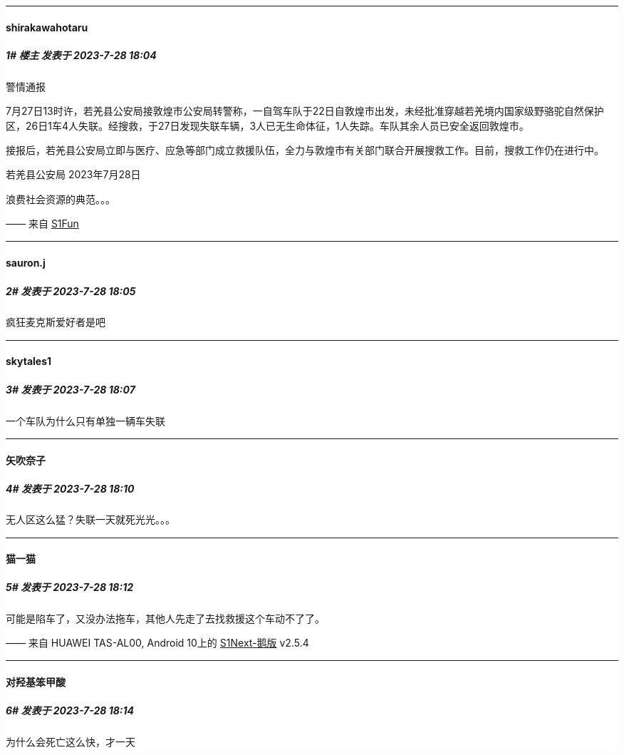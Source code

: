 
*****

####  shirakawahotaru  
##### 1#       楼主       发表于 2023-7-28 18:04

警情通报

7月27日13时许，若羌县公安局接敦煌市公安局转警称，一自驾车队于22日自敦煌市出发，未经批准穿越若羌境内国家级野骆驼自然保护区，26日1车4人失联。经搜救，于27日发现失联车辆，3人已无生命体征，1人失踪。车队其余人员已安全返回敦煌市。

接报后，若羌县公安局立即与医疗、应急等部门成立救援队伍，全力与敦煌市有关部门联合开展搜救工作。目前，搜救工作仍在进行中。

若羌县公安局
2023年7月28日

浪费社会资源的典范。。。

—— 来自 [S1Fun](https://s1fun.koalcat.com)

*****

####  sauron.j  
##### 2#       发表于 2023-7-28 18:05

疯狂麦克斯爱好者是吧

*****

####  skytales1  
##### 3#       发表于 2023-7-28 18:07

一个车队为什么只有单独一辆车失联

*****

####  矢吹奈子  
##### 4#       发表于 2023-7-28 18:10

无人区这么猛？失联一天就死光光。。。

*****

####  猫一猫  
##### 5#       发表于 2023-7-28 18:12

可能是陷车了，又没办法拖车，其他人先走了去找救援这个车动不了了。

—— 来自 HUAWEI TAS-AL00, Android 10上的 [S1Next-鹅版](https://github.com/ykrank/S1-Next/releases) v2.5.4

*****

####  对羟基笨甲酸  
##### 6#       发表于 2023-7-28 18:14

为什么会死亡这么快，才一天
